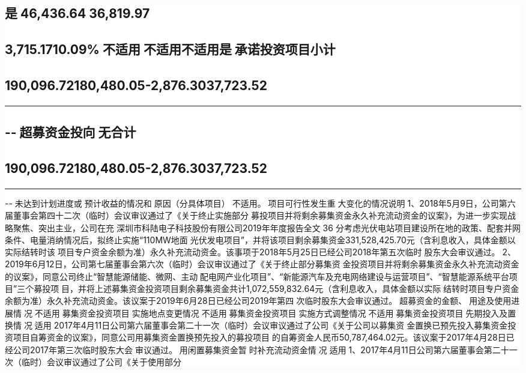 是
46,436.64
36,819.97
-
3,715.1710.09%
不适用
不适用不适用是
承诺投资项目小计
--
190,096.72180,480.05-2,876.3037,723.52
--
----
--
超募资金投向
无合计
--
190,096.72180,480.05-2,876.3037,723.52
--
----
--
未达到计划进度或
预计收益的情况和
原因（分具体项目）
不适用。
项目可行性发生重
大变化的情况说明
1、2018年5月9日，公司第六届董事会第四十二次（临时）会议审议通过了《关于终止实施部分
募投项目并将剩余募集资金永久补充流动资金的议案》，为进一步实现战略聚焦、突出主业，公司在充
深圳市科陆电子科技股份有限公司2019年年度报告全文
36
分考虑光伏电站项目建设所在地的政策、配套并网条件、电量消纳情况后，拟终止实施“110MW地面
光伏发电项目”，并将该项目剩余募集资金331,528,425.70元（含利息收入，具体金额以实际结转时该
项目专户资金余额为准）永久补充流动资金。该事项于2018年5月25日已经公司2018年第五次临时
股东大会审议通过。
2、2019年6月12日，公司第七届董事会第六次（临时）会议审议通过了《关于终止部分募集资
金投资项目并将剩余募集资金永久补充流动资金的议案》，同意公司终止“智慧能源储能、微网、主动
配电网产业化项目”、“新能源汽车及充电网络建设与运营项目”、“智慧能源系统平台项目”三个募投项
目，并将上述募集资金投资项目剩余募集资金共计1,072,559,832.64元（含利息收入，具体金额以实际
结转时项目专户资金余额为准）永久补充流动资金。该议案于2019年6月28日已经公司2019年第四
次临时股东大会审议通过。
超募资金的金额、
用途及使用进展情
况
不适用
募集资金投资项目
实施地点变更情况
不适用
募集资金投资项目
实施方式调整情况
不适用
募集资金投资项目
先期投入及置换情
况
适用
2017年4月11日公司第六届董事会第二十一次（临时）会议审议通过了公司《关于公司以募集资
金置换已预先投入募集资金投资项目自筹资金的议案》，同意公司用募集资金置换预先投入的募投项目
的自筹资金人民币50,787,464.02元。该议案于2017年4月28日已经公司2017年第三次临时股东大会
审议通过。
用闲置募集资金暂
时补充流动资金情
况
适用
1、2017年4月11日公司第六届董事会第二十一次（临时）会议审议通过了公司《关于使用部分